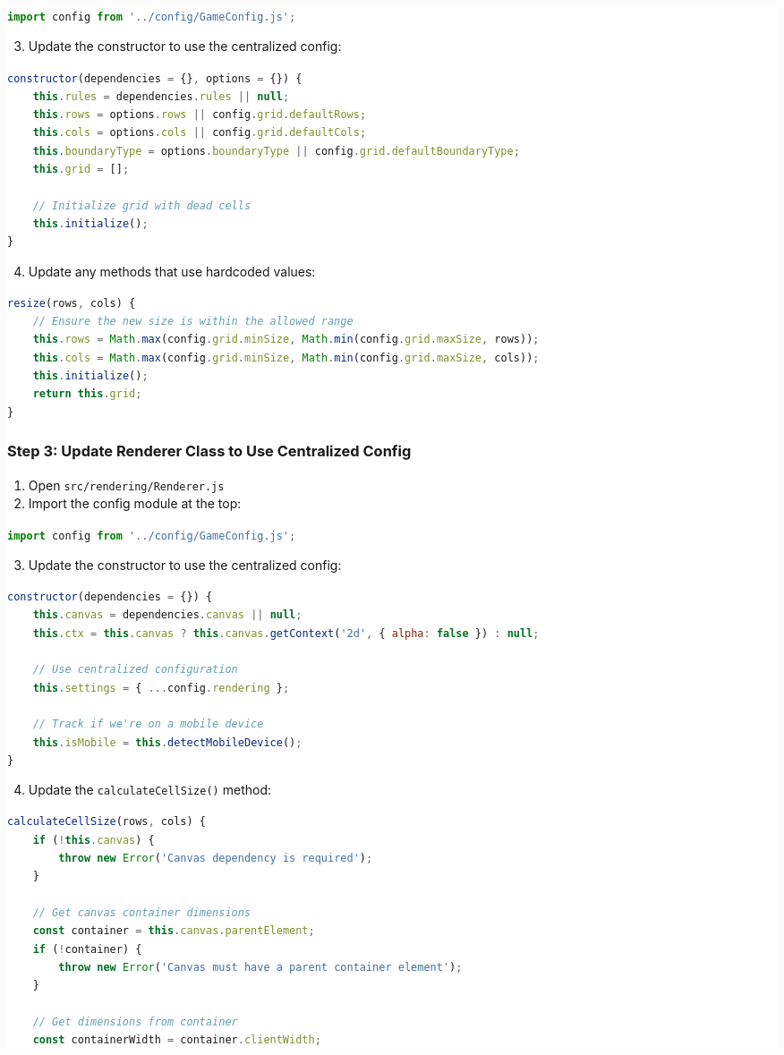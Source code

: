 ```javascript
import config from '../config/GameConfig.js';
```

3. Update the constructor to use the centralized config:

```javascript
constructor(dependencies = {}, options = {}) {
    this.rules = dependencies.rules || null;
    this.rows = options.rows || config.grid.defaultRows;
    this.cols = options.cols || config.grid.defaultCols;
    this.boundaryType = options.boundaryType || config.grid.defaultBoundaryType;
    this.grid = [];
    
    // Initialize grid with dead cells
    this.initialize();
}
```

4. Update any methods that use hardcoded values:

```javascript
resize(rows, cols) {
    // Ensure the new size is within the allowed range
    this.rows = Math.max(config.grid.minSize, Math.min(config.grid.maxSize, rows));
    this.cols = Math.max(config.grid.minSize, Math.min(config.grid.maxSize, cols));
    this.initialize();
    return this.grid;
}
```

### Step 3: Update Renderer Class to Use Centralized Config
1. Open `src/rendering/Renderer.js`
2. Import the config module at the top:

```javascript
import config from '../config/GameConfig.js';
```

3. Update the constructor to use the centralized config:

```javascript
constructor(dependencies = {}) {
    this.canvas = dependencies.canvas || null;
    this.ctx = this.canvas ? this.canvas.getContext('2d', { alpha: false }) : null;
    
    // Use centralized configuration
    this.settings = { ...config.rendering };
    
    // Track if we're on a mobile device
    this.isMobile = this.detectMobileDevice();
}
```

4. Update the `calculateCellSize()` method:

```javascript
calculateCellSize(rows, cols) {
    if (!this.canvas) {
        throw new Error('Canvas dependency is required');
    }
    
    // Get canvas container dimensions
    const container = this.canvas.parentElement;
    if (!container) {
        throw new Error('Canvas must have a parent container element');
    }
    
    // Get dimensions from container
    const containerWidth = container.clientWidth;
```